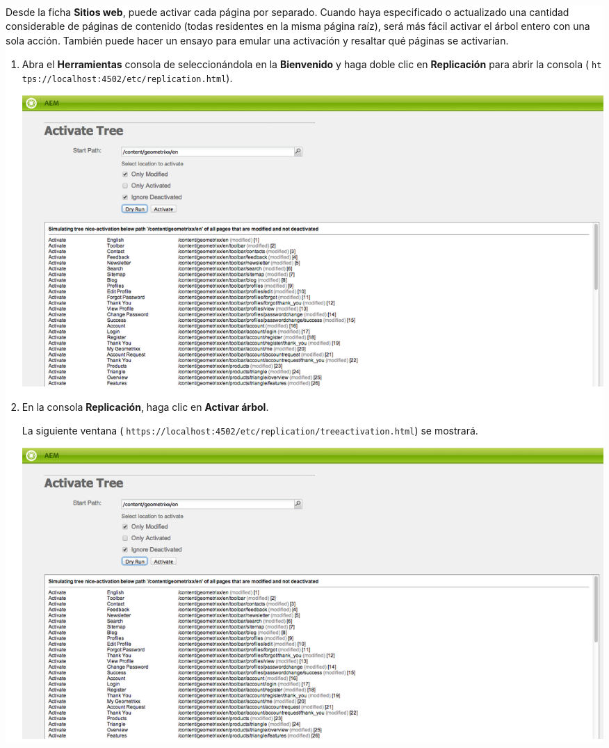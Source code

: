 Desde la ficha **Sitios web**, puede activar cada página por separado. Cuando haya especificado o actualizado una cantidad considerable de páginas de contenido (todas residentes en la misma página raíz), será más fácil activar el árbol entero con una sola acción. También puede hacer un ensayo para emular una activación y resaltar qué páginas se activarían.

1. Abra el **Herramientas** consola de seleccionándola en la **Bienvenido** y haga doble clic en **Replicación** para abrir la consola ( `https://localhost:4502/etc/replication.html`).

   ![screen_shot_2012-02-08at125033pm](assets/screen_shot_2012-02-08at125033pm.png)

1. En la consola **Replicación**, haga clic en **Activar árbol**.

   La siguiente ventana ( `https://localhost:4502/etc/replication/treeactivation.html`) se mostrará.

   ![screen_shot_2012-02-08at125033pm-1](assets/screen_shot_2012-02-08at125033pm-1.png)
